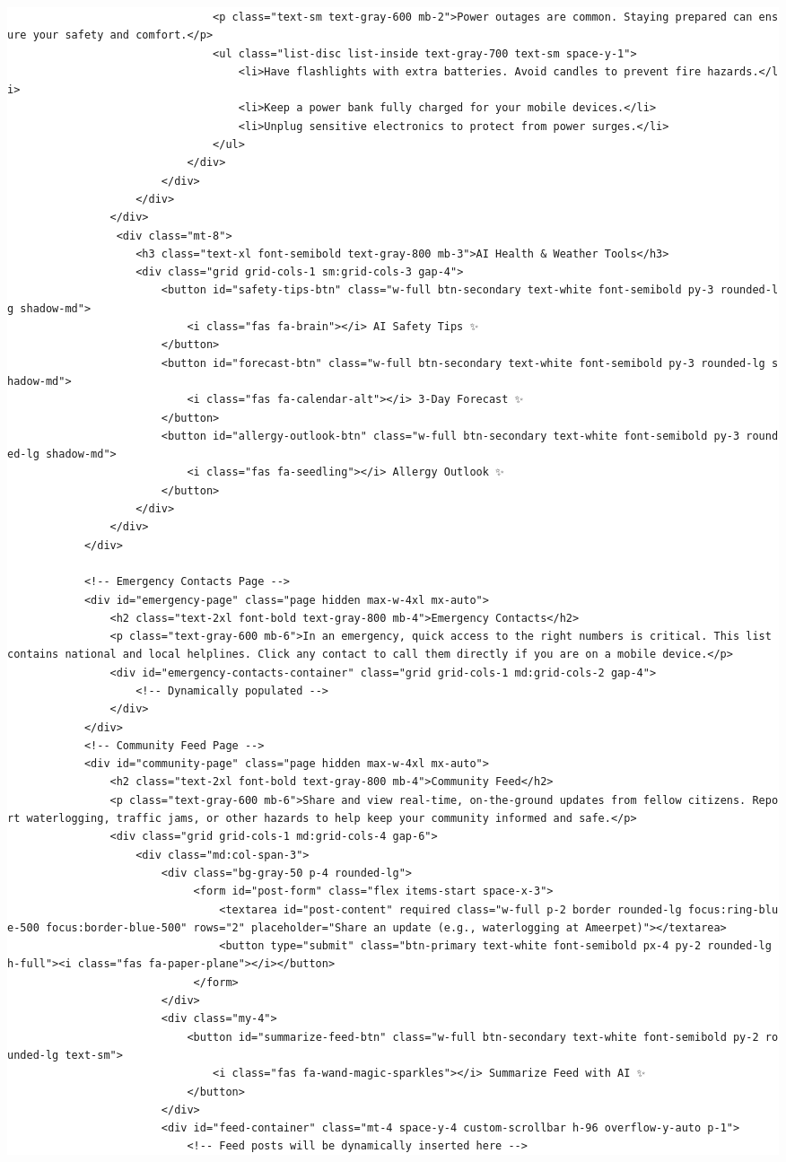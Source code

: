                                     <p class="text-sm text-gray-600 mb-2">Power outages are common. Staying prepared can ensure your safety and comfort.</p>
                                    <ul class="list-disc list-inside text-gray-700 text-sm space-y-1">
                                        <li>Have flashlights with extra batteries. Avoid candles to prevent fire hazards.</li>
                                        <li>Keep a power bank fully charged for your mobile devices.</li>
                                        <li>Unplug sensitive electronics to protect from power surges.</li>
                                    </ul>
                                </div>
                            </div>
                        </div>
                    </div>
                     <div class="mt-8">
                        <h3 class="text-xl font-semibold text-gray-800 mb-3">AI Health & Weather Tools</h3>
                        <div class="grid grid-cols-1 sm:grid-cols-3 gap-4">
                            <button id="safety-tips-btn" class="w-full btn-secondary text-white font-semibold py-3 rounded-lg shadow-md">
                                <i class="fas fa-brain"></i> AI Safety Tips ✨
                            </button>
                            <button id="forecast-btn" class="w-full btn-secondary text-white font-semibold py-3 rounded-lg shadow-md">
                                <i class="fas fa-calendar-alt"></i> 3-Day Forecast ✨
                            </button>
                            <button id="allergy-outlook-btn" class="w-full btn-secondary text-white font-semibold py-3 rounded-lg shadow-md">
                                <i class="fas fa-seedling"></i> Allergy Outlook ✨
                            </button>
                        </div>
                    </div>
                </div>
                
                <!-- Emergency Contacts Page -->
                <div id="emergency-page" class="page hidden max-w-4xl mx-auto">
                    <h2 class="text-2xl font-bold text-gray-800 mb-4">Emergency Contacts</h2>
                    <p class="text-gray-600 mb-6">In an emergency, quick access to the right numbers is critical. This list contains national and local helplines. Click any contact to call them directly if you are on a mobile device.</p>
                    <div id="emergency-contacts-container" class="grid grid-cols-1 md:grid-cols-2 gap-4">
                        <!-- Dynamically populated -->
                    </div>
                </div>
                <!-- Community Feed Page -->
                <div id="community-page" class="page hidden max-w-4xl mx-auto">
                    <h2 class="text-2xl font-bold text-gray-800 mb-4">Community Feed</h2>
                    <p class="text-gray-600 mb-6">Share and view real-time, on-the-ground updates from fellow citizens. Report waterlogging, traffic jams, or other hazards to help keep your community informed and safe.</p>
                    <div class="grid grid-cols-1 md:grid-cols-4 gap-6">
                        <div class="md:col-span-3">
                            <div class="bg-gray-50 p-4 rounded-lg">
                                 <form id="post-form" class="flex items-start space-x-3">
                                     <textarea id="post-content" required class="w-full p-2 border rounded-lg focus:ring-blue-500 focus:border-blue-500" rows="2" placeholder="Share an update (e.g., waterlogging at Ameerpet)"></textarea>
                                     <button type="submit" class="btn-primary text-white font-semibold px-4 py-2 rounded-lg h-full"><i class="fas fa-paper-plane"></i></button>
                                 </form>
                            </div>
                            <div class="my-4">
                                <button id="summarize-feed-btn" class="w-full btn-secondary text-white font-semibold py-2 rounded-lg text-sm">
                                    <i class="fas fa-wand-magic-sparkles"></i> Summarize Feed with AI ✨
                                </button>
                            </div>
                            <div id="feed-container" class="mt-4 space-y-4 custom-scrollbar h-96 overflow-y-auto p-1">
                                <!-- Feed posts will be dynamically inserted here -->